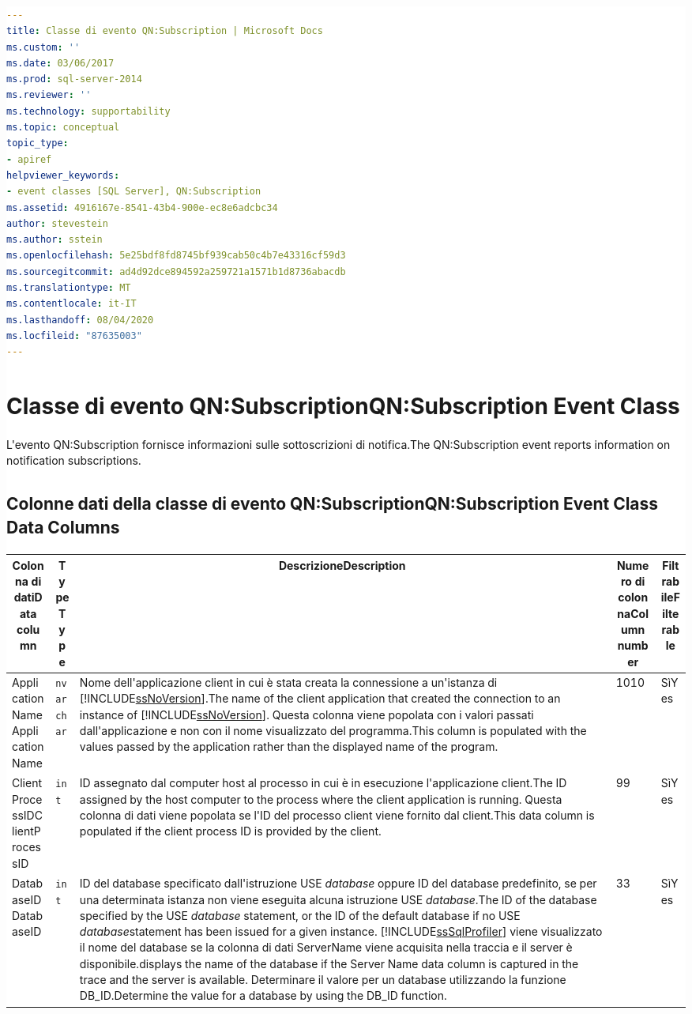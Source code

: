 ```yaml
---
title: Classe di evento QN:Subscription | Microsoft Docs
ms.custom: ''
ms.date: 03/06/2017
ms.prod: sql-server-2014
ms.reviewer: ''
ms.technology: supportability
ms.topic: conceptual
topic_type:
- apiref
helpviewer_keywords:
- event classes [SQL Server], QN:Subscription
ms.assetid: 4916167e-8541-43b4-900e-ec8e6adcbc34
author: stevestein
ms.author: sstein
ms.openlocfilehash: 5e25bdf8fd8745bf939cab50c4b7e43316cf59d3
ms.sourcegitcommit: ad4d92dce894592a259721a1571b1d8736abacdb
ms.translationtype: MT
ms.contentlocale: it-IT
ms.lasthandoff: 08/04/2020
ms.locfileid: "87635003"
---
```

# <a name="qnsubscription-event-class"></a><span data-ttu-id="b8a77-102">Classe di evento QN:Subscription</span><span class="sxs-lookup"><span data-stu-id="b8a77-102">QN:Subscription Event Class</span></span>
  <span data-ttu-id="b8a77-103">L'evento QN:Subscription fornisce informazioni sulle sottoscrizioni di notifica.</span><span class="sxs-lookup"><span data-stu-id="b8a77-103">The QN:Subscription event reports information on notification subscriptions.</span></span>  
  
## <a name="qnsubscription-event-class-data-columns"></a><span data-ttu-id="b8a77-104">Colonne dati della classe di evento QN:Subscription</span><span class="sxs-lookup"><span data-stu-id="b8a77-104">QN:Subscription Event Class Data Columns</span></span>  
  
|<span data-ttu-id="b8a77-105">Colonna di dati</span><span class="sxs-lookup"><span data-stu-id="b8a77-105">Data column</span></span>|<span data-ttu-id="b8a77-106">Type</span><span class="sxs-lookup"><span data-stu-id="b8a77-106">Type</span></span>|<span data-ttu-id="b8a77-107">Descrizione</span><span class="sxs-lookup"><span data-stu-id="b8a77-107">Description</span></span>|<span data-ttu-id="b8a77-108">Numero di colonna</span><span class="sxs-lookup"><span data-stu-id="b8a77-108">Column number</span></span>|<span data-ttu-id="b8a77-109">Filtrabile</span><span class="sxs-lookup"><span data-stu-id="b8a77-109">Filterable</span></span>|  
|-----------------|----------|-----------------|-------------------|----------------|  
|<span data-ttu-id="b8a77-110">ApplicationName</span><span class="sxs-lookup"><span data-stu-id="b8a77-110">ApplicationName</span></span>|`nvarchar`|<span data-ttu-id="b8a77-111">Nome dell'applicazione client in cui è stata creata la connessione a un'istanza di [!INCLUDE[ssNoVersion](../../includes/ssnoversion-md.md)].</span><span class="sxs-lookup"><span data-stu-id="b8a77-111">The name of the client application that created the connection to an instance of [!INCLUDE[ssNoVersion](../../includes/ssnoversion-md.md)].</span></span> <span data-ttu-id="b8a77-112">Questa colonna viene popolata con i valori passati dall'applicazione e non con il nome visualizzato del programma.</span><span class="sxs-lookup"><span data-stu-id="b8a77-112">This column is populated with the values passed by the application rather than the displayed name of the program.</span></span>|<span data-ttu-id="b8a77-113">10</span><span class="sxs-lookup"><span data-stu-id="b8a77-113">10</span></span>|<span data-ttu-id="b8a77-114">Sì</span><span class="sxs-lookup"><span data-stu-id="b8a77-114">Yes</span></span>|  
|<span data-ttu-id="b8a77-115">ClientProcessID</span><span class="sxs-lookup"><span data-stu-id="b8a77-115">ClientProcessID</span></span>|`int`|<span data-ttu-id="b8a77-116">ID assegnato dal computer host al processo in cui è in esecuzione l'applicazione client.</span><span class="sxs-lookup"><span data-stu-id="b8a77-116">The ID assigned by the host computer to the process where the client application is running.</span></span> <span data-ttu-id="b8a77-117">Questa colonna di dati viene popolata se l'ID del processo client viene fornito dal client.</span><span class="sxs-lookup"><span data-stu-id="b8a77-117">This data column is populated if the client process ID is provided by the client.</span></span>|<span data-ttu-id="b8a77-118">9</span><span class="sxs-lookup"><span data-stu-id="b8a77-118">9</span></span>|<span data-ttu-id="b8a77-119">Sì</span><span class="sxs-lookup"><span data-stu-id="b8a77-119">Yes</span></span>|  
|<span data-ttu-id="b8a77-120">DatabaseID</span><span class="sxs-lookup"><span data-stu-id="b8a77-120">DatabaseID</span></span>|`int`|<span data-ttu-id="b8a77-121">ID del database specificato dall'istruzione USE *database* oppure ID del database predefinito, se per una determinata istanza non viene eseguita alcuna istruzione USE *database*.</span><span class="sxs-lookup"><span data-stu-id="b8a77-121">The ID of the database specified by the USE *database* statement, or the ID of the default database if no USE *database*statement has been issued for a given instance.</span></span> [!INCLUDE[ssSqlProfiler](../../includes/sssqlprofiler-md.md)] <span data-ttu-id="b8a77-122">viene visualizzato il nome del database se la colonna di dati ServerName viene acquisita nella traccia e il server è disponibile.</span><span class="sxs-lookup"><span data-stu-id="b8a77-122">displays the name of the database if the Server Name data column is captured in the trace and the server is available.</span></span> <span data-ttu-id="b8a77-123">Determinare il valore per un database utilizzando la funzione DB_ID.</span><span class="sxs-lookup"><span data-stu-id="b8a77-123">Determine the value for a database by using the DB_ID function.</span></span>|<span data-ttu-id="b8a77-124">3</span><span class="sxs-lookup"><span data-stu-id="b8a77-124">3</span></span>|<span data-ttu-id="b8a77-125">Sì</span><span class="sxs-lookup"><span data-stu-id="b8a77-125">Yes</span></span>|  